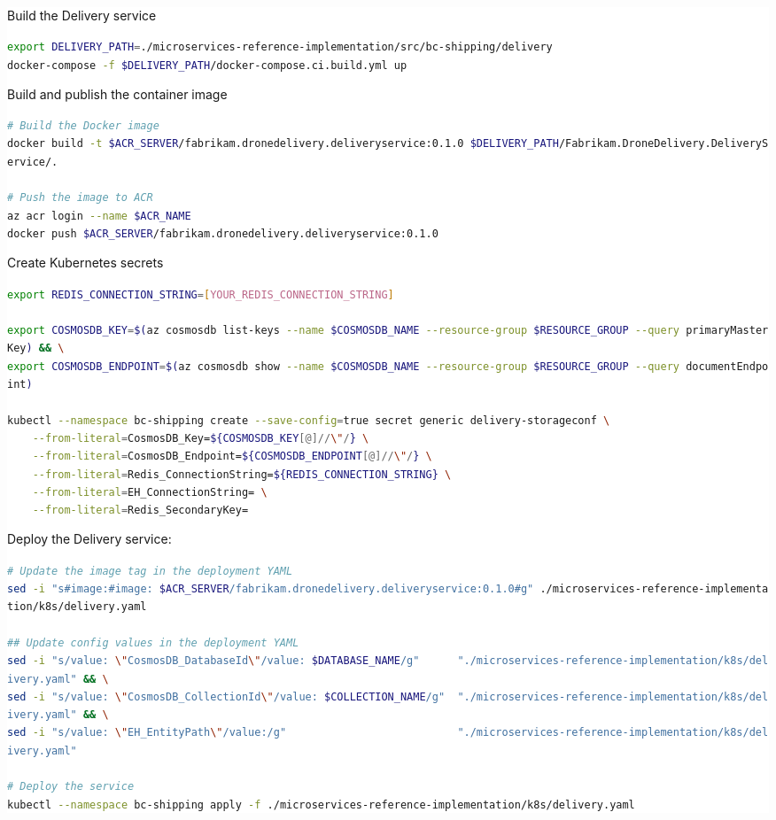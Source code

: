 Build the Delivery service

```bash
export DELIVERY_PATH=./microservices-reference-implementation/src/bc-shipping/delivery
docker-compose -f $DELIVERY_PATH/docker-compose.ci.build.yml up
```

Build and publish the container image 

```bash
# Build the Docker image
docker build -t $ACR_SERVER/fabrikam.dronedelivery.deliveryservice:0.1.0 $DELIVERY_PATH/Fabrikam.DroneDelivery.DeliveryService/.

# Push the image to ACR
az acr login --name $ACR_NAME
docker push $ACR_SERVER/fabrikam.dronedelivery.deliveryservice:0.1.0

```

Create Kubernetes secrets

```bash
export REDIS_CONNECTION_STRING=[YOUR_REDIS_CONNECTION_STRING]

export COSMOSDB_KEY=$(az cosmosdb list-keys --name $COSMOSDB_NAME --resource-group $RESOURCE_GROUP --query primaryMasterKey) && \
export COSMOSDB_ENDPOINT=$(az cosmosdb show --name $COSMOSDB_NAME --resource-group $RESOURCE_GROUP --query documentEndpoint)

kubectl --namespace bc-shipping create --save-config=true secret generic delivery-storageconf \
    --from-literal=CosmosDB_Key=${COSMOSDB_KEY[@]//\"/} \
    --from-literal=CosmosDB_Endpoint=${COSMOSDB_ENDPOINT[@]//\"/} \
    --from-literal=Redis_ConnectionString=${REDIS_CONNECTION_STRING} \
    --from-literal=EH_ConnectionString= \
    --from-literal=Redis_SecondaryKey=
```

Deploy the Delivery service:

```bash
# Update the image tag in the deployment YAML
sed -i "s#image:#image: $ACR_SERVER/fabrikam.dronedelivery.deliveryservice:0.1.0#g" ./microservices-reference-implementation/k8s/delivery.yaml

## Update config values in the deployment YAML
sed -i "s/value: \"CosmosDB_DatabaseId\"/value: $DATABASE_NAME/g"      "./microservices-reference-implementation/k8s/delivery.yaml" && \
sed -i "s/value: \"CosmosDB_CollectionId\"/value: $COLLECTION_NAME/g"  "./microservices-reference-implementation/k8s/delivery.yaml" && \
sed -i "s/value: \"EH_EntityPath\"/value:/g"                           "./microservices-reference-implementation/k8s/delivery.yaml"

# Deploy the service
kubectl --namespace bc-shipping apply -f ./microservices-reference-implementation/k8s/delivery.yaml
```
